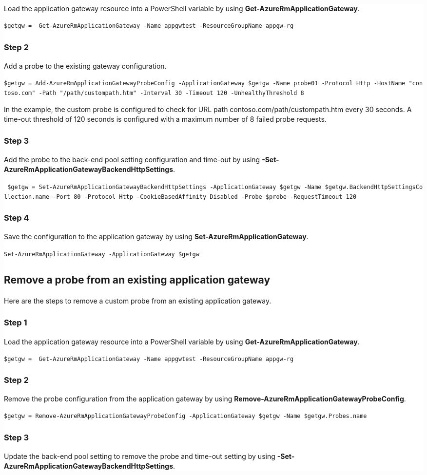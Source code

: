 Load the application gateway resource into a PowerShell variable by using **Get-AzureRmApplicationGateway**.

	$getgw =  Get-AzureRmApplicationGateway -Name appgwtest -ResourceGroupName appgw-rg

### Step 2

Add a probe to the existing gateway configuration.

	$getgw = Add-AzureRmApplicationGatewayProbeConfig -ApplicationGateway $getgw -Name probe01 -Protocol Http -HostName "contoso.com" -Path "/path/custompath.htm" -Interval 30 -Timeout 120 -UnhealthyThreshold 8


In the example, the custom probe is configured to check for URL path contoso.com/path/custompath.htm every 30 seconds. A time-out threshold of 120 seconds is configured with a maximum number of 8 failed probe requests.

### Step 3

Add the probe to the back-end pool setting configuration and time-out by using **-Set-AzureRmApplicationGatewayBackendHttpSettings**.


	 $getgw = Set-AzureRmApplicationGatewayBackendHttpSettings -ApplicationGateway $getgw -Name $getgw.BackendHttpSettingsCollection.name -Port 80 -Protocol Http -CookieBasedAffinity Disabled -Probe $probe -RequestTimeout 120

### Step 4

Save the configuration to the application gateway by using **Set-AzureRmApplicationGateway**.

	Set-AzureRmApplicationGateway -ApplicationGateway $getgw

## Remove a probe from an existing application gateway

Here are the steps to remove a custom probe from an existing application gateway.

### Step 1

Load the application gateway resource into a PowerShell variable by using **Get-AzureRmApplicationGateway**.

	$getgw =  Get-AzureRmApplicationGateway -Name appgwtest -ResourceGroupName appgw-rg


### Step 2

Remove the probe configuration from the application gateway by using **Remove-AzureRmApplicationGatewayProbeConfig**.

	$getgw = Remove-AzureRmApplicationGatewayProbeConfig -ApplicationGateway $getgw -Name $getgw.Probes.name

### Step 3

Update the back-end pool setting to remove the probe and time-out setting by using **-Set-AzureRmApplicationGatewayBackendHttpSettings**.
